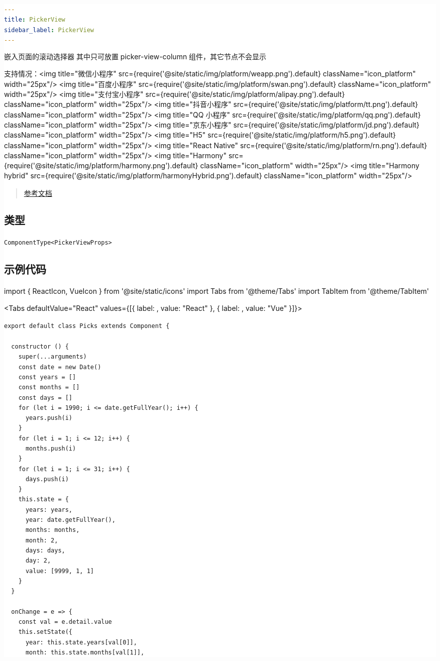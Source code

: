 ```yaml
---
title: PickerView
sidebar_label: PickerView
---
```


嵌入页面的滚动选择器
其中只可放置 picker-view-column 组件，其它节点不会显示

支持情况：<img title="微信小程序" src={require('@site/static/img/platform/weapp.png').default} className="icon_platform" width="25px"/> <img title="百度小程序" src={require('@site/static/img/platform/swan.png').default} className="icon_platform" width="25px"/> <img title="支付宝小程序" src={require('@site/static/img/platform/alipay.png').default} className="icon_platform" width="25px"/> <img title="抖音小程序" src={require('@site/static/img/platform/tt.png').default} className="icon_platform" width="25px"/> <img title="QQ 小程序" src={require('@site/static/img/platform/qq.png').default} className="icon_platform" width="25px"/> <img title="京东小程序" src={require('@site/static/img/platform/jd.png').default} className="icon_platform" width="25px"/> <img title="H5" src={require('@site/static/img/platform/h5.png').default} className="icon_platform" width="25px"/> <img title="React Native" src={require('@site/static/img/platform/rn.png').default} className="icon_platform" width="25px"/> <img title="Harmony" src={require('@site/static/img/platform/harmony.png').default} className="icon_platform" width="25px"/> <img title="Harmony hybrid" src={require('@site/static/img/platform/harmonyHybrid.png').default} className="icon_platform" width="25px"/>

> [参考文档](https://developers.weixin.qq.com/miniprogram/dev/component/picker-view.html)

## 类型

```tsx
ComponentType<PickerViewProps>
```

## 示例代码

import { ReactIcon, VueIcon } from '@site/static/icons'
import Tabs from '@theme/Tabs'
import TabItem from '@theme/TabItem'

<Tabs
  defaultValue="React"
  values={[{ label: <ReactIcon />, value: "React" }, { label: <VueIcon />, value: "Vue" }]}>
<TabItem value="React">

```tsx
export default class Picks extends Component {

  constructor () {
    super(...arguments)
    const date = new Date()
    const years = []
    const months = []
    const days = []
    for (let i = 1990; i <= date.getFullYear(); i++) {
      years.push(i)
    }
    for (let i = 1; i <= 12; i++) {
      months.push(i)
    }
    for (let i = 1; i <= 31; i++) {
      days.push(i)
    }
    this.state = {
      years: years,
      year: date.getFullYear(),
      months: months,
      month: 2,
      days: days,
      day: 2,
      value: [9999, 1, 1]
    }
  }

  onChange = e => {
    const val = e.detail.value
    this.setState({
      year: this.state.years[val[0]],
      month: this.state.months[val[1]],
```
